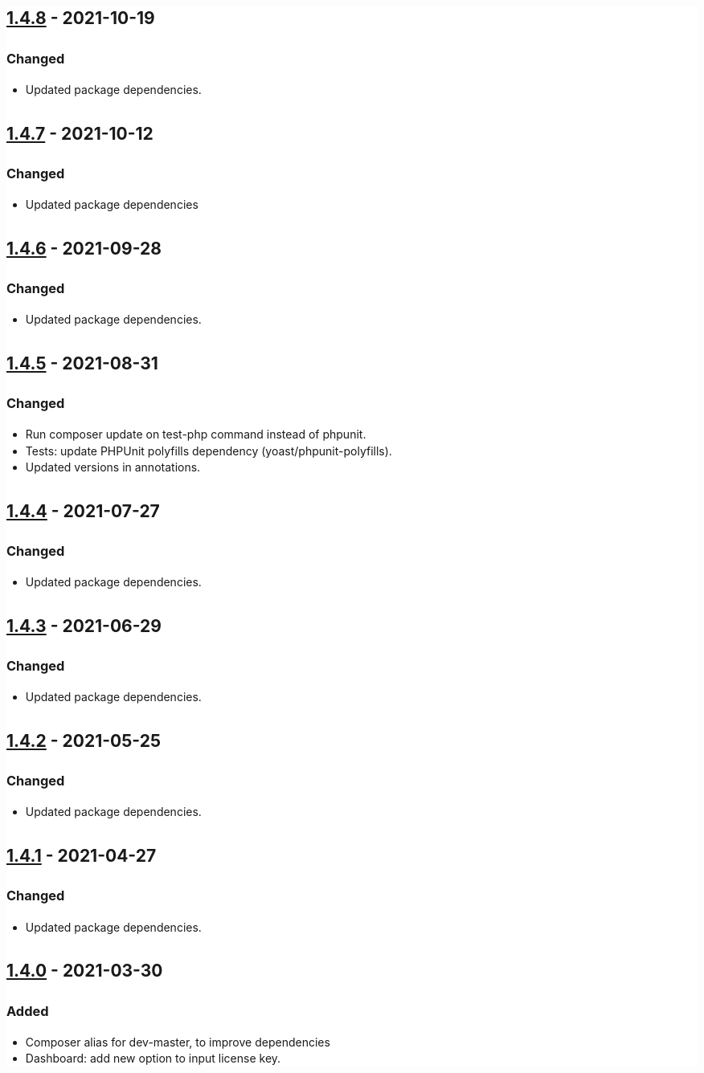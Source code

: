 ## [1.4.8] - 2021-10-19
### Changed
- Updated package dependencies.

## [1.4.7] - 2021-10-12
### Changed
- Updated package dependencies

## [1.4.6] - 2021-09-28
### Changed
- Updated package dependencies.

## [1.4.5] - 2021-08-31
### Changed
- Run composer update on test-php command instead of phpunit.
- Tests: update PHPUnit polyfills dependency (yoast/phpunit-polyfills).
- Updated versions in annotations.

## [1.4.4] - 2021-07-27
### Changed
- Updated package dependencies.

## [1.4.3] - 2021-06-29
### Changed
- Updated package dependencies.

## [1.4.2] - 2021-05-25
### Changed
- Updated package dependencies.

## [1.4.1] - 2021-04-27
### Changed
- Updated package dependencies.

## [1.4.0] - 2021-03-30
### Added
- Composer alias for dev-master, to improve dependencies
- Dashboard: add new option to input license key.


[2.0.6-alpha]: https://github.com/Automattic/jetpack-licensing/compare/v2.0.5...v2.0.6-alpha
[2.0.5]: https://github.com/Automattic/jetpack-licensing/compare/v2.0.4...v2.0.5
[2.0.4]: https://github.com/Automattic/jetpack-licensing/compare/v2.0.3...v2.0.4
[2.0.3]: https://github.com/Automattic/jetpack-licensing/compare/v2.0.2...v2.0.3
[2.0.2]: https://github.com/Automattic/jetpack-licensing/compare/v2.0.1...v2.0.2
[2.0.1]: https://github.com/Automattic/jetpack-licensing/compare/v2.0.0...v2.0.1
[2.0.0]: https://github.com/Automattic/jetpack-licensing/compare/v1.8.4...v2.0.0
[1.8.4]: https://github.com/Automattic/jetpack-licensing/compare/v1.8.3...v1.8.4
[1.8.3]: https://github.com/Automattic/jetpack-licensing/compare/v1.8.2...v1.8.3
[1.8.2]: https://github.com/Automattic/jetpack-licensing/compare/v1.8.1...v1.8.2
[1.8.1]: https://github.com/Automattic/jetpack-licensing/compare/v1.8.0...v1.8.1
[1.8.0]: https://github.com/Automattic/jetpack-licensing/compare/v1.7.14...v1.8.0
[1.7.14]: https://github.com/Automattic/jetpack-licensing/compare/v1.7.13...v1.7.14
[1.7.13]: https://github.com/Automattic/jetpack-licensing/compare/v1.7.12...v1.7.13
[1.7.12]: https://github.com/Automattic/jetpack-licensing/compare/v1.7.11...v1.7.12
[1.7.11]: https://github.com/Automattic/jetpack-licensing/compare/v1.7.10...v1.7.11
[1.7.10]: https://github.com/Automattic/jetpack-licensing/compare/v1.7.9...v1.7.10
[1.7.9]: https://github.com/Automattic/jetpack-licensing/compare/v1.7.8...v1.7.9
[1.7.8]: https://github.com/Automattic/jetpack-licensing/compare/v1.7.7...v1.7.8
[1.7.7]: https://github.com/Automattic/jetpack-licensing/compare/v1.7.6...v1.7.7
[1.7.6]: https://github.com/Automattic/jetpack-licensing/compare/v1.7.5...v1.7.6
[1.7.5]: https://github.com/Automattic/jetpack-licensing/compare/v1.7.4...v1.7.5
[1.7.4]: https://github.com/Automattic/jetpack-licensing/compare/v1.7.3...v1.7.4
[1.7.3]: https://github.com/Automattic/jetpack-licensing/compare/v1.7.2...v1.7.3
[1.7.2]: https://github.com/Automattic/jetpack-licensing/compare/v1.7.1...v1.7.2
[1.7.1]: https://github.com/Automattic/jetpack-licensing/compare/v1.7.0...v1.7.1
[1.7.0]: https://github.com/Automattic/jetpack-licensing/compare/v1.6.4...v1.7.0
[1.6.4]: https://github.com/Automattic/jetpack-licensing/compare/v1.6.3...v1.6.4
[1.6.3]: https://github.com/Automattic/jetpack-licensing/compare/v1.6.2...v1.6.3
[1.6.2]: https://github.com/Automattic/jetpack-licensing/compare/v1.6.1...v1.6.2
[1.6.1]: https://github.com/Automattic/jetpack-licensing/compare/v1.6.0...v1.6.1
[1.6.0]: https://github.com/Automattic/jetpack-licensing/compare/v1.5.4...v1.6.0
[1.5.4]: https://github.com/Automattic/jetpack-licensing/compare/v1.5.3...v1.5.4
[1.5.3]: https://github.com/Automattic/jetpack-licensing/compare/v1.5.2...v1.5.3
[1.5.2]: https://github.com/Automattic/jetpack-licensing/compare/v1.5.1...v1.5.2
[1.5.1]: https://github.com/Automattic/jetpack-licensing/compare/v1.5.0...v1.5.1
[1.5.0]: https://github.com/Automattic/jetpack-licensing/compare/v1.4.9...v1.5.0
[1.4.9]: https://github.com/Automattic/jetpack-licensing/compare/v1.4.8...v1.4.9
[1.4.8]: https://github.com/Automattic/jetpack-licensing/compare/v1.4.7...v1.4.8
[1.4.7]: https://github.com/Automattic/jetpack-licensing/compare/v1.4.6...v1.4.7
[1.4.6]: https://github.com/Automattic/jetpack-licensing/compare/v1.4.5...v1.4.6
[1.4.5]: https://github.com/Automattic/jetpack-licensing/compare/v1.4.4...v1.4.5
[1.4.4]: https://github.com/Automattic/jetpack-licensing/compare/v1.4.3...v1.4.4
[1.4.3]: https://github.com/Automattic/jetpack-licensing/compare/v1.4.2...v1.4.3
[1.4.2]: https://github.com/Automattic/jetpack-licensing/compare/v1.4.1...v1.4.2
[1.4.1]: https://github.com/Automattic/jetpack-licensing/compare/v1.4.0...v1.4.1
[1.4.0]: https://github.com/Automattic/jetpack-licensing/compare/v1.3.4...v1.4.0
[1.3.4]: https://github.com/Automattic/jetpack-licensing/compare/v1.3.3...v1.3.4
[1.3.3]: https://github.com/Automattic/jetpack-licensing/compare/v1.3.2...v1.3.3
[1.3.2]: https://github.com/Automattic/jetpack-licensing/compare/v1.3.1...v1.3.2
[1.3.1]: https://github.com/Automattic/jetpack-licensing/compare/v1.3.0...v1.3.1
[1.3.0]: https://github.com/Automattic/jetpack-licensing/compare/v1.2.4...v1.3.0
[1.2.4]: https://github.com/Automattic/jetpack-licensing/compare/v1.2.3...v1.2.4
[1.2.3]: https://github.com/Automattic/jetpack-licensing/compare/v1.2.2...v1.2.3
[1.2.2]: https://github.com/Automattic/jetpack-licensing/compare/v1.2.1...v1.2.2
[1.2.1]: https://github.com/Automattic/jetpack-licensing/compare/v1.2.0...v1.2.1
[1.2.0]: https://github.com/Automattic/jetpack-licensing/compare/v1.1.4...v1.2.0
[1.1.4]: https://github.com/Automattic/jetpack-licensing/compare/v1.1.3...v1.1.4
[1.1.3]: https://github.com/Automattic/jetpack-licensing/compare/v1.1.2...v1.1.3
[1.1.2]: https://github.com/Automattic/jetpack-licensing/compare/v1.1.1...v1.1.2
[1.1.1]: https://github.com/Automattic/jetpack-licensing/compare/v1.1.0...v1.1.1
[1.1.0]: https://github.com/Automattic/jetpack-licensing/compare/v1.0.0...v1.1.0